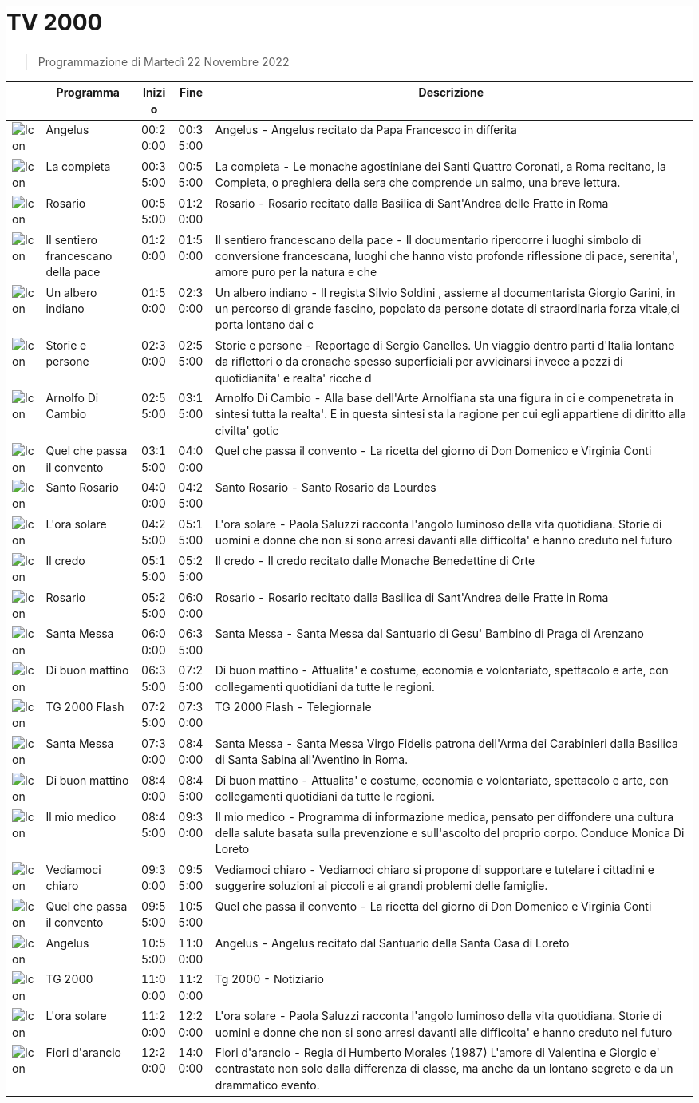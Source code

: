 # TV 2000
> Programmazione di Martedì 22 Novembre 2022

||Programma|Inizio|Fine|Descrizione|
|---|---|---|---|---|
|![Icon](https://guidatv.sky.it/uuid/Intrattenimento_Cover_aS6G29F8N9.png)|Angelus|00:20:00|00:35:00|Angelus - Angelus recitato da Papa Francesco in differita
|![Icon](https://guidatv.sky.it/uuid/Intrattenimento_Cover_aS6G29F8N9.png)|La compieta|00:35:00|00:55:00|La compieta - Le monache agostiniane dei Santi Quattro Coronati, a Roma recitano, la Compieta, o preghiera della sera che comprende un salmo, una breve lettura.
|![Icon](https://guidatv.sky.it/uuid/Intrattenimento_Cover_aS6G29F8N9.png)|Rosario|00:55:00|01:20:00|Rosario - Rosario recitato dalla Basilica di Sant&#039;Andrea delle Fratte in Roma
|![Icon](https://guidatv.sky.it/uuid/Intrattenimento_Cover_aS6G29F8N9.png)|Il sentiero francescano della pace|01:20:00|01:50:00|Il sentiero francescano della pace - Il documentario ripercorre i luoghi simbolo di conversione francescana, luoghi che hanno visto profonde riflessione di pace, serenita&#039;, amore puro per la natura e che
|![Icon](https://guidatv.sky.it/uuid/Intrattenimento_Cover_aS6G29F8N9.png)|Un albero indiano|01:50:00|02:30:00|Un albero indiano - Il regista Silvio Soldini , assieme al documentarista Giorgio Garini, in un percorso di grande fascino, popolato da persone dotate di straordinaria forza vitale,ci porta lontano dai c
|![Icon](https://guidatv.sky.it/uuid/Intrattenimento_Cover_aS6G29F8N9.png)|Storie e persone|02:30:00|02:55:00|Storie e persone - Reportage di Sergio Canelles. Un viaggio dentro parti d&#039;Italia lontane da riflettori o da cronache spesso superficiali per avvicinarsi invece a pezzi di quotidianita&#039; e realta&#039; ricche d
|![Icon](https://guidatv.sky.it/uuid/Intrattenimento_Cover_aS6G29F8N9.png)|Arnolfo Di Cambio|02:55:00|03:15:00|Arnolfo Di Cambio - Alla base dell&#039;Arte Arnolfiana sta una figura in ci e compenetrata in sintesi tutta la realta&#039;. E in questa sintesi sta la ragione per cui egli appartiene di diritto alla civilta&#039; gotic
|![Icon](https://guidatv.sky.it/uuid/Intrattenimento_Cover_aS6G29F8N9.png)|Quel che passa il convento|03:15:00|04:00:00|Quel che passa il convento - La ricetta del giorno di Don Domenico e Virginia Conti
|![Icon](https://guidatv.sky.it/uuid/Intrattenimento_Cover_aS6G29F8N9.png)|Santo Rosario|04:00:00|04:25:00|Santo Rosario - Santo Rosario da Lourdes
|![Icon](https://guidatv.sky.it/uuid/Intrattenimento_Cover_aS6G29F8N9.png)|L&#039;ora solare|04:25:00|05:15:00|L&#039;ora solare - Paola Saluzzi racconta l&#039;angolo luminoso della vita quotidiana. Storie di uomini e donne che non si sono arresi davanti alle difficolta&#039; e hanno creduto nel futuro
|![Icon](https://guidatv.sky.it/uuid/Intrattenimento_Cover_aS6G29F8N9.png)|Il credo|05:15:00|05:25:00|Il credo - Il credo recitato dalle Monache Benedettine di Orte
|![Icon](https://guidatv.sky.it/uuid/Intrattenimento_Cover_aS6G29F8N9.png)|Rosario|05:25:00|06:00:00|Rosario - Rosario recitato dalla Basilica di Sant&#039;Andrea delle Fratte in Roma
|![Icon](https://guidatv.sky.it/uuid/Intrattenimento_Cover_aS6G29F8N9.png)|Santa Messa|06:00:00|06:35:00|Santa Messa - Santa Messa dal Santuario di Gesu&#039; Bambino di Praga di Arenzano
|![Icon](https://guidatv.sky.it/uuid/Intrattenimento_Cover_aS6G29F8N9.png)|Di buon mattino|06:35:00|07:25:00|Di buon mattino - Attualita&#039; e costume, economia e volontariato, spettacolo e arte, con collegamenti quotidiani da tutte le regioni.
|![Icon](https://guidatv.sky.it/uuid/Intrattenimento_Cover_aS6G29F8N9.png)|TG 2000 Flash|07:25:00|07:30:00|TG 2000 Flash - Telegiornale
|![Icon](https://guidatv.sky.it/uuid/Intrattenimento_Cover_aS6G29F8N9.png)|Santa Messa|07:30:00|08:40:00|Santa Messa - Santa Messa Virgo Fidelis patrona dell&#039;Arma dei Carabinieri dalla Basilica di Santa Sabina all&#039;Aventino in Roma.
|![Icon](https://guidatv.sky.it/uuid/Intrattenimento_Cover_aS6G29F8N9.png)|Di buon mattino|08:40:00|08:45:00|Di buon mattino - Attualita&#039; e costume, economia e volontariato, spettacolo e arte, con collegamenti quotidiani da tutte le regioni.
|![Icon](https://guidatv.sky.it/uuid/Intrattenimento_Cover_aS6G29F8N9.png)|Il mio medico|08:45:00|09:30:00|Il mio medico - Programma di informazione medica, pensato per diffondere una cultura della salute basata sulla prevenzione e sull&#039;ascolto del proprio corpo. Conduce Monica Di Loreto
|![Icon](https://guidatv.sky.it/uuid/Intrattenimento_Cover_aS6G29F8N9.png)|Vediamoci chiaro|09:30:00|09:55:00|Vediamoci chiaro - Vediamoci chiaro si propone di supportare e tutelare i cittadini e suggerire soluzioni ai piccoli e ai grandi problemi delle famiglie.
|![Icon](https://guidatv.sky.it/uuid/Intrattenimento_Cover_aS6G29F8N9.png)|Quel che passa il convento|09:55:00|10:55:00|Quel che passa il convento - La ricetta del giorno di Don Domenico e Virginia Conti
|![Icon](https://guidatv.sky.it/uuid/Intrattenimento_Cover_aS6G29F8N9.png)|Angelus|10:55:00|11:00:00|Angelus - Angelus recitato dal Santuario della Santa Casa di Loreto
|![Icon](https://guidatv.sky.it/uuid/Intrattenimento_Cover_aS6G29F8N9.png)|TG 2000|11:00:00|11:20:00|Tg 2000 - Notiziario
|![Icon](https://guidatv.sky.it/uuid/Intrattenimento_Cover_aS6G29F8N9.png)|L&#039;ora solare|11:20:00|12:20:00|L&#039;ora solare - Paola Saluzzi racconta l&#039;angolo luminoso della vita quotidiana. Storie di uomini e donne che non si sono arresi davanti alle difficolta&#039; e hanno creduto nel futuro
|![Icon](https://guidatv.sky.it/uuid/Intrattenimento_Cover_aS6G29F8N9.png)|Fiori d&#039;arancio|12:20:00|14:00:00|Fiori d&#039;arancio - Regia di Humberto Morales (1987) L&#039;amore di Valentina e Giorgio e&#039; contrastato non solo dalla differenza di classe, ma anche da un lontano segreto e da un drammatico evento.